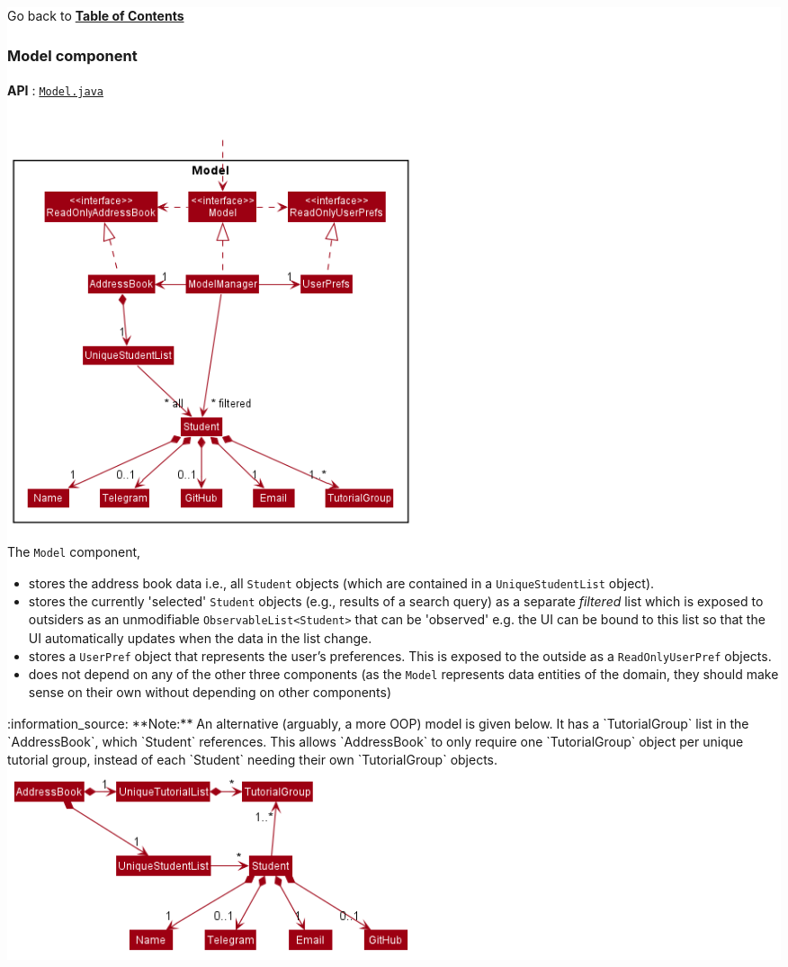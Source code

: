 Go back to **[Table of Contents](#table-of-contents)**

### Model component
**API** : [`Model.java`](https://github.com/AY2122S2-CS2103T-W15-3/tp/tree/master/src/main/java/seedu/address/model/Model.java)

<img src="images/ModelClassDiagram.png" width="450" />


The `Model` component,

* stores the address book data i.e., all `Student` objects (which are contained in a `UniqueStudentList` object).
* stores the currently 'selected' `Student` objects (e.g., results of a search query) as a separate _filtered_ list which is exposed to outsiders as an unmodifiable `ObservableList<Student>` that can be 'observed' e.g. the UI can be bound to this list so that the UI automatically updates when the data in the list change.
* stores a `UserPref` object that represents the user’s preferences. This is exposed to the outside as a `ReadOnlyUserPref` objects.
* does not depend on any of the other three components (as the `Model` represents data entities of the domain, they should make sense on their own without depending on other components)

<div markdown="span" class="alert alert-info">:information_source: **Note:** An alternative (arguably, a more OOP) model is given below. It has a `TutorialGroup` list in the `AddressBook`, which `Student` references. This allows `AddressBook` to only require one `TutorialGroup` object per unique tutorial group, instead of each `Student` needing their own `TutorialGroup` objects.<br>

<img src="images/BetterModelClassDiagram.png" width="450" />
